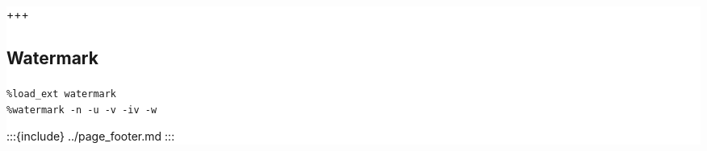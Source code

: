 +++

## Watermark

```{code-cell} ipython3
%load_ext watermark
%watermark -n -u -v -iv -w
```

:::{include} ../page_footer.md
:::

```{code-cell} ipython3

```
